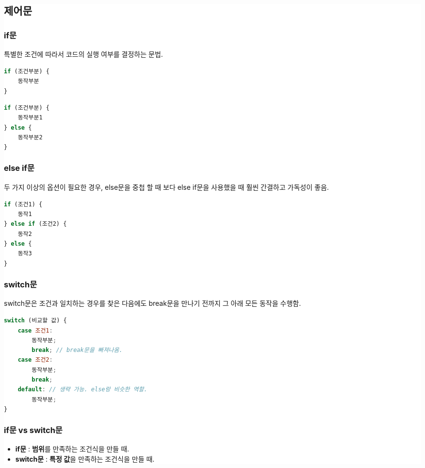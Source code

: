 ## 제어문

### if문

특별한 조건에 따라서 코드의 실행 여부를 결정하는 문법.

```jsx
if (조건부분) {
	동작부분
}
```

```jsx
if (조건부분) {
	동작부분1
} else {
	동작부분2
}
```

### else if문

두 가지 이상의 옵션이 필요한 경우, else문을 중첩 할 때 보다 else if문을 사용했을 때 훨씬 간결하고 가독성이 좋음.

```jsx
if (조건1) {
	동작1
} else if (조건2) {
	동작2
} else {
	동작3
}
```

### switch문

switch문은 조건과 일치하는 경우를 찾은 다음에도 break문을 만나기 전까지 그 아래 모든 동작을 수행함.

```jsx
switch (비교할 값) {
	case 조건1:
		동작부분;
		break; // break문을 빠져나옴.
	case 조건2:
		동작부분;
		break;
	default: // 생략 가능. else랑 비슷한 역할.
		동작부분;
}
```

### if문 vs switch문

- **if문** : **범위**를 만족하는 조건식을 만들 때.
- **switch문** : **특정 값**을 만족하는 조건식을 만들 때.
